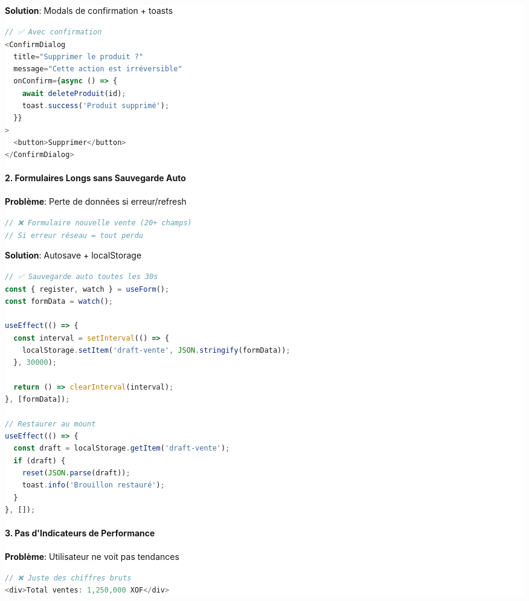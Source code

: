 **Solution**: Modals de confirmation + toasts

```typescript
// ✅ Avec confirmation
<ConfirmDialog
  title="Supprimer le produit ?"
  message="Cette action est irréversible"
  onConfirm={async () => {
    await deleteProduit(id);
    toast.success('Produit supprimé');
  }}
>
  <button>Supprimer</button>
</ConfirmDialog>
```

#### 2. **Formulaires Longs sans Sauvegarde Auto**

**Problème**: Perte de données si erreur/refresh

```typescript
// ❌ Formulaire nouvelle vente (20+ champs)
// Si erreur réseau = tout perdu
```

**Solution**: Autosave + localStorage

```typescript
// ✅ Sauvegarde auto toutes les 30s
const { register, watch } = useForm();
const formData = watch();

useEffect(() => {
  const interval = setInterval(() => {
    localStorage.setItem('draft-vente', JSON.stringify(formData));
  }, 30000);

  return () => clearInterval(interval);
}, [formData]);

// Restaurer au mount
useEffect(() => {
  const draft = localStorage.getItem('draft-vente');
  if (draft) {
    reset(JSON.parse(draft));
    toast.info('Brouillon restauré');
  }
}, []);
```

#### 3. **Pas d'Indicateurs de Performance**

**Problème**: Utilisateur ne voit pas tendances

```typescript
// ❌ Juste des chiffres bruts
<div>Total ventes: 1,250,000 XOF</div>
```
